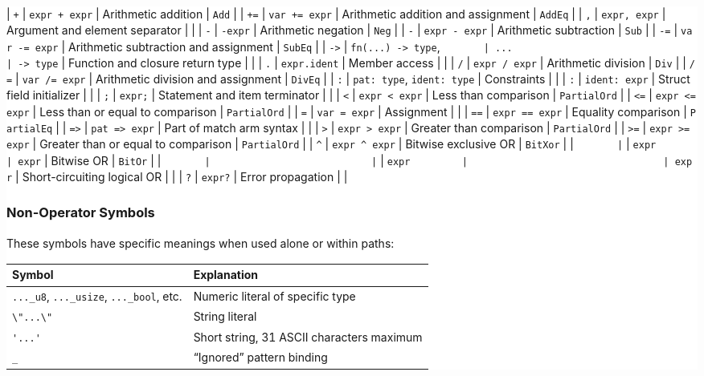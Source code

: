 | `+`      | `expr + expr`              | Arithmetic addition                      | `Add`         |
| `+=`     | `var += expr`              | Arithmetic addition and assignment       | `AddEq`       |
| `,`      | `expr, expr`               | Argument and element separator           |               |
| `-`      | `-expr`                    | Arithmetic negation                      | `Neg`         |
| `-`      | `expr - expr`              | Arithmetic subtraction                   | `Sub`         |
| `-=`     | `var -= expr`              | Arithmetic subtraction and assignment    | `SubEq`       |
| `->`     | `fn(...) -> type`, `       | ...                                      | -> type`      | Function and closure return type |         |
| `.`      | `expr.ident`               | Member access                            |               |
| `/`      | `expr / expr`              | Arithmetic division                      | `Div`         |
| `/=`     | `var /= expr`              | Arithmetic division and assignment       | `DivEq`       |
| `:`      | `pat: type`, `ident: type` | Constraints                              |               |
| `:`      | `ident: expr`              | Struct field initializer                 |               |
| `;`      | `expr;`                    | Statement and item terminator            |               |
| `<`      | `expr < expr`              | Less than comparison                     | `PartialOrd`  |
| `<=`     | `expr <= expr`             | Less than or equal to comparison         | `PartialOrd`  |
| `=`      | `var = expr`               | Assignment                               |               |
| `==`     | `expr == expr`             | Equality comparison                      | `PartialEq`   |
| `=>`     | `pat => expr`              | Part of match arm syntax                 |               |
| `>`      | `expr > expr`              | Greater than comparison                  | `PartialOrd`  |
| `>=`     | `expr >= expr`             | Greater than or equal to comparison      | `PartialOrd`  |
| `^`      | `expr ^ expr`              | Bitwise exclusive OR                     | `BitXor`      |
| `        | `                          | `expr                                    | expr`         | Bitwise OR                       | `BitOr` |
| `        |                            | `                                        | `expr         |                                  | expr`   | Short-circuiting logical OR |     |
| `?`      | `expr?`                    | Error propagation                        |               |

### Non-Operator Symbols

These symbols have specific meanings when used alone or within paths:

| Symbol                                  | Explanation                               |
| :-------------------------------------- | :---------------------------------------- |
| `..._u8`, `..._usize`, `..._bool`, etc. | Numeric literal of specific type          |
| `\"...\"`                               | String literal                            |
| `'...'`                                 | Short string, 31 ASCII characters maximum |
| `_`                                     | “Ignored” pattern binding                 |
